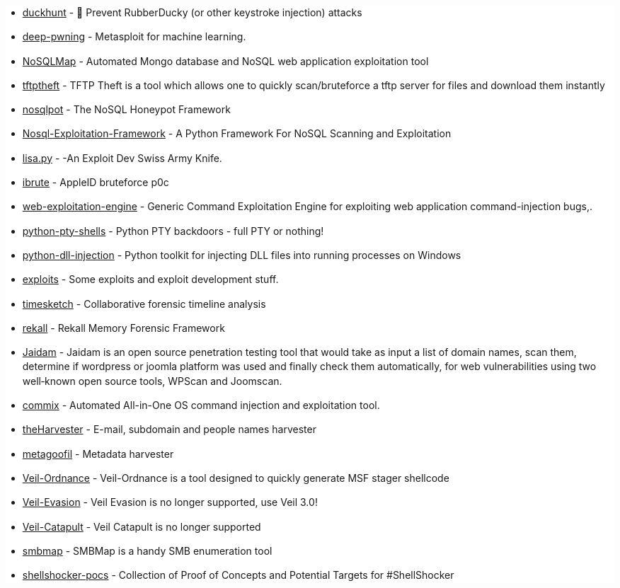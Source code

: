 - [duckhunt](https://github.com/pmsosa/duckhunt) - :dart: Prevent RubberDucky (or other keystroke injection) attacks

- [deep-pwning](https://github.com/cchio/deep-pwning) - Metasploit for machine learning.

- [NoSQLMap](https://github.com/tcstool/NoSQLMap) - Automated Mongo database and NoSQL web application exploitation tool

- [tftptheft](https://github.com/EnableSecurity/tftptheft) - TFTP Theft is a tool which allows one to quickly scan/bruteforce a tftp server for files and download them instantly

- [nosqlpot](https://github.com/torque59/nosqlpot) - The NoSQL Honeypot Framework

- [Nosql-Exploitation-Framework](https://github.com/torque59/Nosql-Exploitation-Framework) - A Python Framework For NoSQL Scanning and Exploitation

- [lisa.py](https://github.com/ant4g0nist/lisa.py) - -An Exploit Dev Swiss Army Knife.

- [ibrute](https://github.com/hackappcom/ibrute) - AppleID bruteforce p0c

- [web-exploitation-engine](https://github.com/infodox/web-exploitation-engine) - Generic Command Exploitation Engine for exploiting web application command-injection bugs,.

- [python-pty-shells](https://github.com/infodox/python-pty-shells) - Python PTY backdoors - full PTY or nothing!

- [python-dll-injection](https://github.com/infodox/python-dll-injection) - Python toolkit for injecting DLL files into running processes on Windows

- [exploits](https://github.com/infodox/exploits) - Some exploits and exploit development stuff.

- [timesketch](https://github.com/google/timesketch) - Collaborative forensic timeline analysis

- [rekall](https://github.com/google/rekall) - Rekall Memory Forensic Framework

- [Jaidam](https://github.com/stasinopoulos/Jaidam) - Jaidam is an open source penetration testing tool that would take as input a list of domain names, scan them, determine if wordpress or joomla platform was used and finally check them automatically, for web vulnerabilities using two well‐known open source tools, WPScan and Joomscan.

- [commix](https://github.com/commixproject/commix) - Automated All-in-One OS command injection and exploitation tool.

- [theHarvester](https://github.com/laramies/theHarvester) - E-mail, subdomain and people names harvester

- [metagoofil](https://github.com/laramies/metagoofil) - Metadata harvester

- [Veil-Ordnance](https://github.com/Veil-Framework/Veil-Ordnance) - Veil-Ordnance is a tool designed to quickly generate MSF stager shellcode

- [Veil-Evasion](https://github.com/Veil-Framework/Veil-Evasion) - Veil Evasion is no longer supported, use Veil 3.0!

- [Veil-Catapult](https://github.com/Veil-Framework/Veil-Catapult) - Veil Catapult is no longer supported

- [smbmap](https://github.com/ShawnDEvans/smbmap) - SMBMap is a handy SMB enumeration tool

- [shellshocker-pocs](https://github.com/mubix/shellshocker-pocs) - Collection of Proof of Concepts and Potential Targets for #ShellShocker
